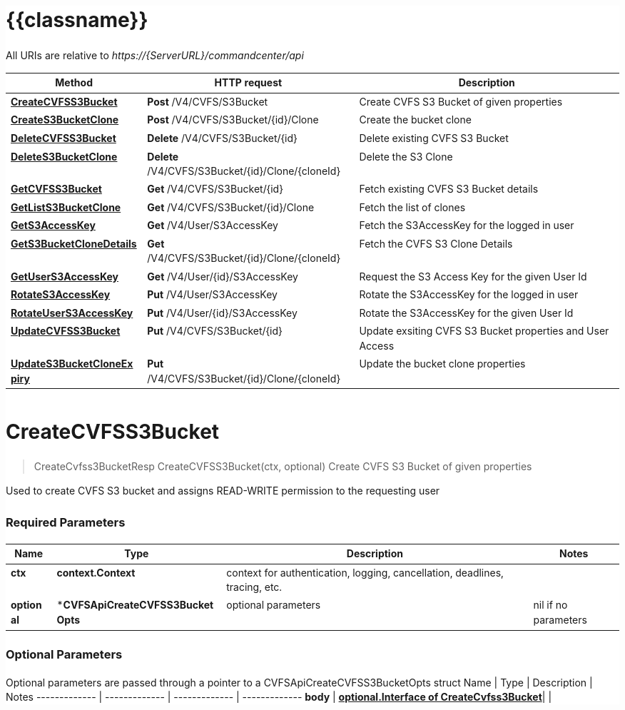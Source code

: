 # {{classname}}

All URIs are relative to *https://{ServerURL}/commandcenter/api*

Method | HTTP request | Description
------------- | ------------- | -------------
[**CreateCVFSS3Bucket**](CVFSApi.md#CreateCVFSS3Bucket) | **Post** /V4/CVFS/S3Bucket | Create CVFS S3 Bucket of given properties
[**CreateS3BucketClone**](CVFSApi.md#CreateS3BucketClone) | **Post** /V4/CVFS/S3Bucket/{id}/Clone | Create the bucket clone
[**DeleteCVFSS3Bucket**](CVFSApi.md#DeleteCVFSS3Bucket) | **Delete** /V4/CVFS/S3Bucket/{id} | Delete existing CVFS S3 Bucket
[**DeleteS3BucketClone**](CVFSApi.md#DeleteS3BucketClone) | **Delete** /V4/CVFS/S3Bucket/{id}/Clone/{cloneId} | Delete the S3 Clone
[**GetCVFSS3Bucket**](CVFSApi.md#GetCVFSS3Bucket) | **Get** /V4/CVFS/S3Bucket/{id} | Fetch existing CVFS S3 Bucket details
[**GetListS3BucketClone**](CVFSApi.md#GetListS3BucketClone) | **Get** /V4/CVFS/S3Bucket/{id}/Clone | Fetch the list of clones
[**GetS3AccessKey**](CVFSApi.md#GetS3AccessKey) | **Get** /V4/User/S3AccessKey | Fetch the S3AccessKey for the logged in user
[**GetS3BucketCloneDetails**](CVFSApi.md#GetS3BucketCloneDetails) | **Get** /V4/CVFS/S3Bucket/{id}/Clone/{cloneId} | Fetch the CVFS S3 Clone Details
[**GetUserS3AccessKey**](CVFSApi.md#GetUserS3AccessKey) | **Get** /V4/User/{id}/S3AccessKey | Request the S3 Access Key for the given User Id
[**RotateS3AccessKey**](CVFSApi.md#RotateS3AccessKey) | **Put** /V4/User/S3AccessKey | Rotate the S3AccessKey for the logged in user
[**RotateUserS3AccessKey**](CVFSApi.md#RotateUserS3AccessKey) | **Put** /V4/User/{id}/S3AccessKey | Rotate the S3AccessKey for the given User Id
[**UpdateCVFSS3Bucket**](CVFSApi.md#UpdateCVFSS3Bucket) | **Put** /V4/CVFS/S3Bucket/{id} | Update exsiting CVFS S3 Bucket properties and User Access
[**UpdateS3BucketCloneExpiry**](CVFSApi.md#UpdateS3BucketCloneExpiry) | **Put** /V4/CVFS/S3Bucket/{id}/Clone/{cloneId} | Update the bucket clone properties

# **CreateCVFSS3Bucket**
> CreateCvfss3BucketResp CreateCVFSS3Bucket(ctx, optional)
Create CVFS S3 Bucket of given properties

Used to create CVFS S3 bucket and assigns READ-WRITE permission to the requesting user

### Required Parameters

Name | Type | Description  | Notes
------------- | ------------- | ------------- | -------------
 **ctx** | **context.Context** | context for authentication, logging, cancellation, deadlines, tracing, etc.
 **optional** | ***CVFSApiCreateCVFSS3BucketOpts** | optional parameters | nil if no parameters

### Optional Parameters
Optional parameters are passed through a pointer to a CVFSApiCreateCVFSS3BucketOpts struct
Name | Type | Description  | Notes
------------- | ------------- | ------------- | -------------
 **body** | [**optional.Interface of CreateCvfss3Bucket**](CreateCvfss3Bucket.md)|  | 
